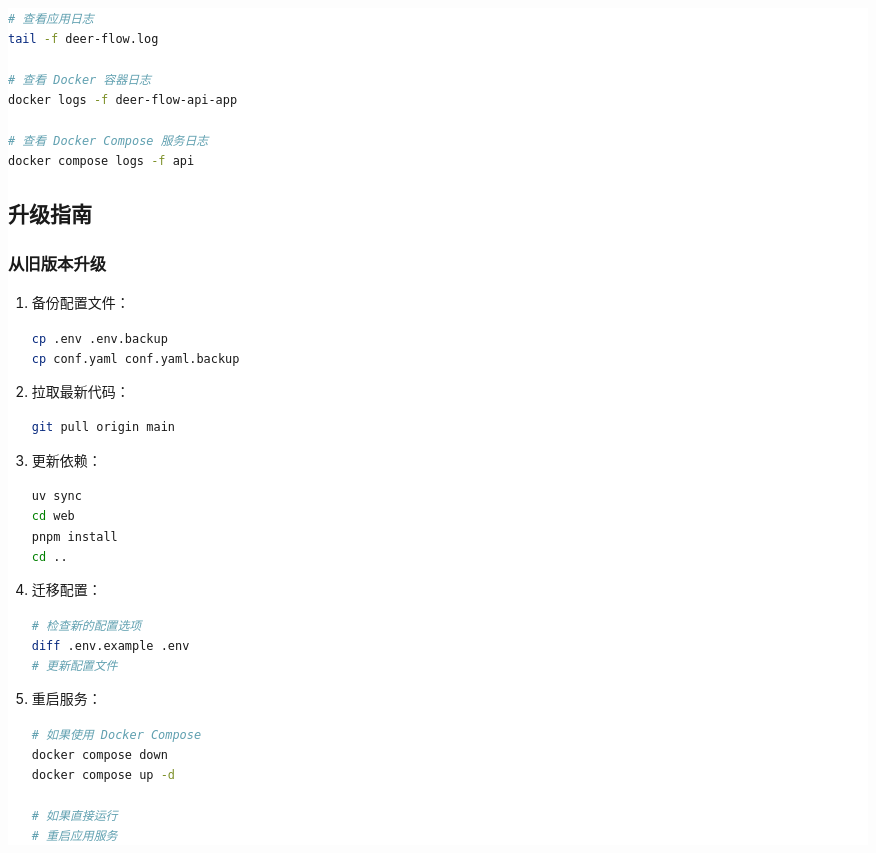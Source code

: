 ```bash
# 查看应用日志
tail -f deer-flow.log

# 查看 Docker 容器日志
docker logs -f deer-flow-api-app

# 查看 Docker Compose 服务日志
docker compose logs -f api
```

## 升级指南

### 从旧版本升级

1. 备份配置文件：
   ```bash
   cp .env .env.backup
   cp conf.yaml conf.yaml.backup
   ```

2. 拉取最新代码：
   ```bash
   git pull origin main
   ```

3. 更新依赖：
   ```bash
   uv sync
   cd web
   pnpm install
   cd ..
   ```

4. 迁移配置：
   ```bash
   # 检查新的配置选项
   diff .env.example .env
   # 更新配置文件
   ```

5. 重启服务：
   ```bash
   # 如果使用 Docker Compose
   docker compose down
   docker compose up -d
   
   # 如果直接运行
   # 重启应用服务
   ``` 